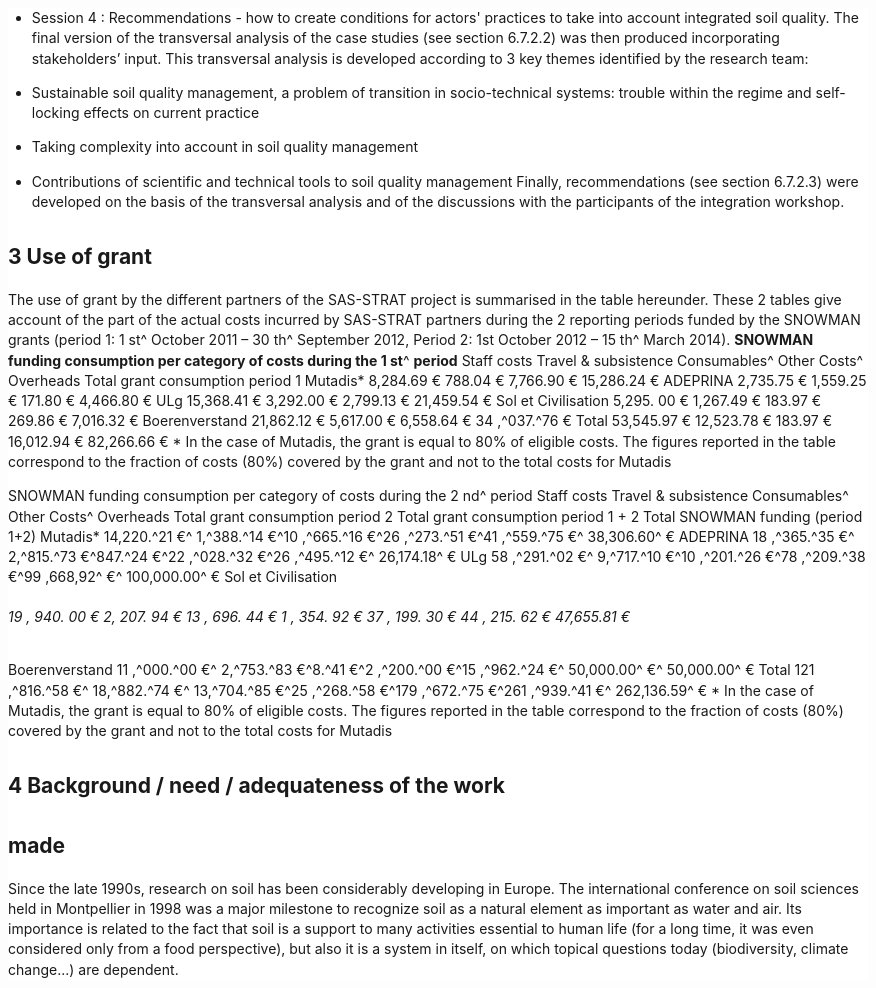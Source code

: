 - Session 4 : Recommendations - how to create conditions for actors' practices to take into     account integrated soil quality. The final version of the transversal analysis of the case studies (see section 6.7.2.2) was then produced incorporating stakeholders’ input. This transversal analysis is developed according to 3 key themes identified by the research team: 

- Sustainable soil quality management, a problem of transition in socio-technical systems:     trouble within the regime and self-locking effects on current practice 

- Taking complexity into account in soil quality management 

- Contributions of scientific and technical tools to soil quality management Finally, recommendations (see section 6.7.2.3) were developed on the basis of the transversal analysis and of the discussions with the participants of the integration workshop. 


## 3 Use of grant 

The use of grant by the different partners of the SAS-STRAT project is summarised in the table hereunder. These 2 tables give account of the part of the actual costs incurred by SAS-STRAT partners during the 2 reporting periods funded by the SNOWMAN grants (period 1: 1 st^ October 2011 – 30 th^ September 2012, Period 2: 1st October 2012 – 15 th^ March 2014). **SNOWMAN funding consumption per category of costs during the 1 st**^ **period** Staff costs Travel & subsistence Consumables^ Other Costs^ Overheads Total grant consumption period 1 Mutadis* 8,284.69 € 788.04 € 7,766.90 € 15,286.24 € ADEPRINA 2,735.75 € 1,559.25 € 171.80 € 4,466.80 € ULg 15,368.41 € 3,292.00 € 2,799.13 € 21,459.54 € Sol et Civilisation 5,295. 00 € 1,267.49 € 183.97 € 269.86 € 7,016.32 € Boerenverstand 21,862.12 € 5,617.00 € 6,558.64 € 34 ,^037.^76 € Total 53,545.97 € 12,523.78 € 183.97 € 16,012.94 € 82,266.66 € * In the case of Mutadis, the grant is equal to 80% of eligible costs. The figures reported in the table correspond to the fraction of costs (80%) covered by the grant and not to the total costs for Mutadis 


 SNOWMAN funding consumption per category of costs during the 2 nd^ period Staff costs Travel & subsistence Consumables^ Other Costs^ Overheads Total grant consumption period 2 Total grant consumption period 1 + 2 Total SNOWMAN funding (period 1+2) Mutadis* 14,220.^21 €^ 1,^388.^14 €^10 ,^665.^16 €^26 ,^273.^51 €^41 ,^559.^75 €^ 38,306.60^ € ADEPRINA 18 ,^365.^35 €^ 2,^815.^73 €^847.^24 €^22 ,^028.^32 €^26 ,^495.^12 €^ 26,174.18^ € ULg 58 ,^291.^02 €^ 9,^717.^10 €^10 ,^201.^26 €^78 ,^209.^38 €^99 ,668,92^ €^ 100,000.00^ € Sol et Civilisation 

###### 19 , 940. 00 € 2, 207. 94 € 13 , 696. 44 € 1 , 354. 92 € 37 , 199. 30 € 44 , 215. 62 € 47,655.81 € 

Boerenverstand 11 ,^000.^00 €^ 2,^753.^83 €^8.^41 €^2 ,^200.^00 €^15 ,^962.^24 €^ 50,000.00^ €^ 50,000.00^ € Total 121 ,^816.^58 €^ 18,^882.^74 €^ 13,^704.^85 €^25 ,^268.^58 €^179 ,^672.^75 €^261 ,^939.^41 €^ 262,136.59^ € * In the case of Mutadis, the grant is equal to 80% of eligible costs. The figures reported in the table correspond to the fraction of costs (80%) covered by the grant and not to the total costs for Mutadis 


## 4 Background / need / adequateness of the work 

## made 

Since the late 1990s, research on soil has been considerably developing in Europe. The international conference on soil sciences held in Montpellier in 1998 was a major milestone to recognize soil as a natural element as important as water and air. Its importance is related to the fact that soil is a support to many activities essential to human life (for a long time, it was even considered only from a food perspective), but also it is a system in itself, on which topical questions today (biodiversity, climate change...) are dependent. 
